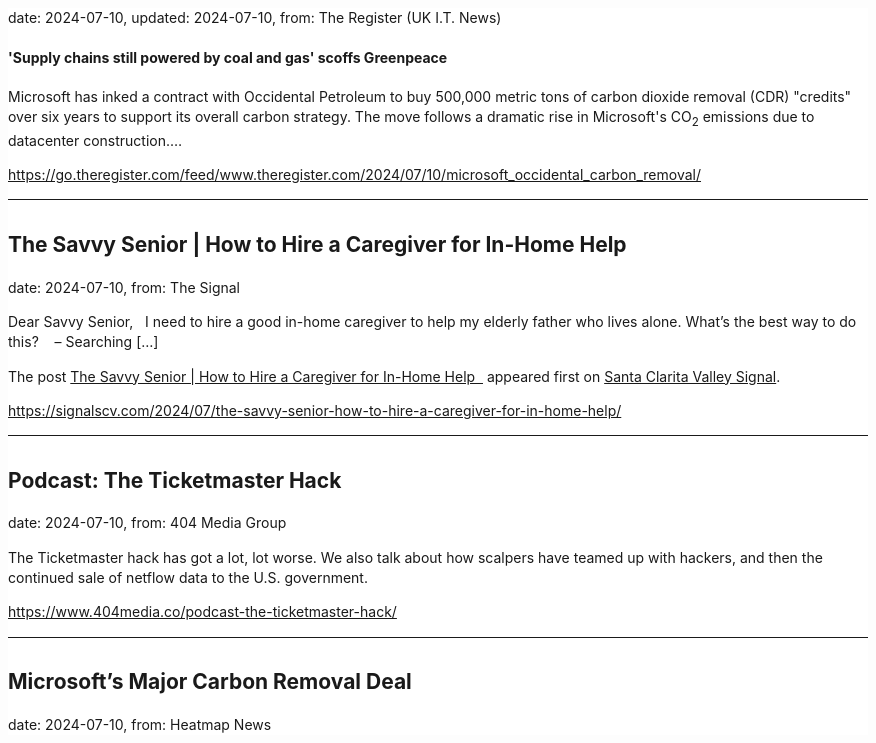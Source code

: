 date: 2024-07-10, updated: 2024-07-10, from: The Register (UK I.T. News)

<h4>'Supply chains still powered by coal and gas' scoffs Greenpeace</h4> <p>Microsoft has inked a contract with Occidental Petroleum to buy 500,000 metric tons of carbon dioxide removal (CDR) "credits" over six years to support its overall carbon strategy. The move follows a dramatic rise in Microsoft's CO<sub>2</sub> emissions due to datacenter construction.…</p> 

<https://go.theregister.com/feed/www.theregister.com/2024/07/10/microsoft_occidental_carbon_removal/>

---

## The Savvy Senior | How to Hire a Caregiver for In-Home Help

date: 2024-07-10, from: The Signal

<p>Dear Savvy Senior, &#160; I need to hire a good in-home caregiver to help my elderly father who lives alone. What’s the best way to do this? &#160;&#160; – Searching [&#8230;]</p>
<p>The post <a href="https://signalscv.com/2024/07/the-savvy-senior-how-to-hire-a-caregiver-for-in-home-help/">The Savvy Senior | How to Hire a Caregiver for In-Home Help  </a> appeared first on <a href="https://signalscv.com">Santa Clarita Valley Signal</a>.</p>
 

<https://signalscv.com/2024/07/the-savvy-senior-how-to-hire-a-caregiver-for-in-home-help/>

---

## Podcast: The Ticketmaster Hack

date: 2024-07-10, from: 404 Media Group

The Ticketmaster hack has got a lot, lot worse. We also talk about how scalpers have teamed up with hackers, and then the continued sale of netflow data to the U.S. government. 

<https://www.404media.co/podcast-the-ticketmaster-hack/>

---

## Microsoft’s Major Carbon Removal Deal

date: 2024-07-10, from: Heatmap News

